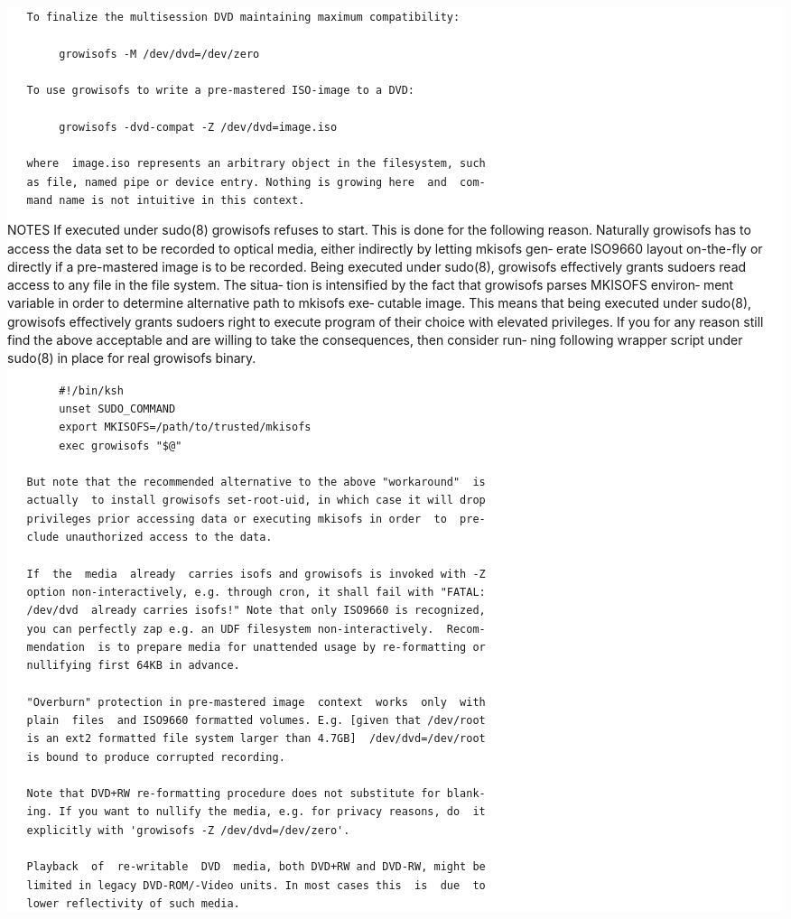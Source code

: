        To finalize the multisession DVD maintaining maximum compatibility:

            growisofs -M /dev/dvd=/dev/zero

       To use growisofs to write a pre-mastered ISO-image to a DVD:

            growisofs -dvd-compat -Z /dev/dvd=image.iso

       where  image.iso represents an arbitrary object in the filesystem, such
       as file, named pipe or device entry. Nothing is growing here  and  com‐
       mand name is not intuitive in this context.


NOTES
       If  executed under sudo(8) growisofs refuses to start. This is done for
       the following reason. Naturally growisofs has to access the data set to
       be recorded to optical media, either indirectly by letting mkisofs gen‐
       erate ISO9660 layout on-the-fly or directly if a pre-mastered image  is
       to  be  recorded.  Being  executed under sudo(8), growisofs effectively
       grants sudoers read access to any file in the file system.  The  situa‐
       tion  is intensified by the fact that growisofs parses MKISOFS environ‐
       ment variable in order to determine alternative path  to  mkisofs  exe‐
       cutable  image. This means that being executed under sudo(8), growisofs
       effectively grants sudoers right to execute  program  of  their  choice
       with  elevated  privileges.  If you for any reason still find the above
       acceptable and are willing to take the consequences, then consider run‐
       ning following wrapper script under sudo(8) in place for real growisofs
       binary.

            #!/bin/ksh
            unset SUDO_COMMAND
            export MKISOFS=/path/to/trusted/mkisofs
            exec growisofs "$@"

       But note that the recommended alternative to the above "workaround"  is
       actually  to install growisofs set-root-uid, in which case it will drop
       privileges prior accessing data or executing mkisofs in order  to  pre‐
       clude unauthorized access to the data.

       If  the  media  already  carries isofs and growisofs is invoked with -Z
       option non-interactively, e.g. through cron, it shall fail with "FATAL:
       /dev/dvd  already carries isofs!" Note that only ISO9660 is recognized,
       you can perfectly zap e.g. an UDF filesystem non-interactively.  Recom‐
       mendation  is to prepare media for unattended usage by re-formatting or
       nullifying first 64KB in advance.

       "Overburn" protection in pre-mastered image  context  works  only  with
       plain  files  and ISO9660 formatted volumes. E.g. [given that /dev/root
       is an ext2 formatted file system larger than 4.7GB]  /dev/dvd=/dev/root
       is bound to produce corrupted recording.

       Note that DVD+RW re-formatting procedure does not substitute for blank‐
       ing. If you want to nullify the media, e.g. for privacy reasons, do  it
       explicitly with 'growisofs -Z /dev/dvd=/dev/zero'.

       Playback  of  re-writable  DVD  media, both DVD+RW and DVD-RW, might be
       limited in legacy DVD-ROM/-Video units. In most cases this  is  due  to
       lower reflectivity of such media.
